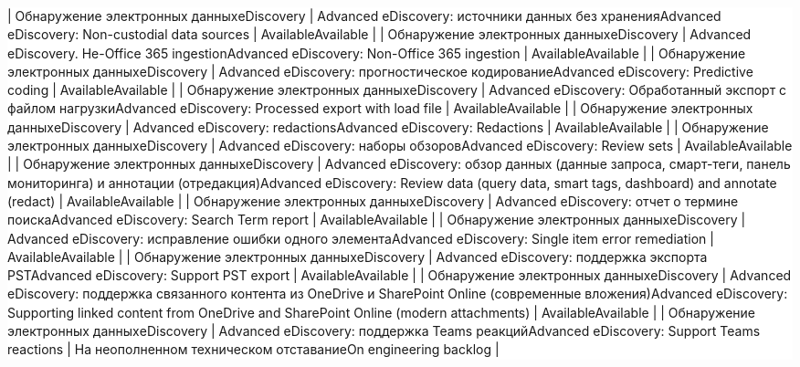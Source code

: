 | <span data-ttu-id="1f033-464">Обнаружение электронных данных</span><span class="sxs-lookup"><span data-stu-id="1f033-464">eDiscovery</span></span> | <span data-ttu-id="1f033-465">Advanced eDiscovery: источники данных без хранения</span><span class="sxs-lookup"><span data-stu-id="1f033-465">Advanced eDiscovery: Non-custodial data sources</span></span> | <span data-ttu-id="1f033-466">Available</span><span class="sxs-lookup"><span data-stu-id="1f033-466">Available</span></span> |
| <span data-ttu-id="1f033-467">Обнаружение электронных данных</span><span class="sxs-lookup"><span data-stu-id="1f033-467">eDiscovery</span></span> | <span data-ttu-id="1f033-468">Advanced eDiscovery. Не-Office 365 ingestion</span><span class="sxs-lookup"><span data-stu-id="1f033-468">Advanced eDiscovery: Non-Office 365 ingestion</span></span> | <span data-ttu-id="1f033-469">Available</span><span class="sxs-lookup"><span data-stu-id="1f033-469">Available</span></span> |
| <span data-ttu-id="1f033-470">Обнаружение электронных данных</span><span class="sxs-lookup"><span data-stu-id="1f033-470">eDiscovery</span></span> | <span data-ttu-id="1f033-471">Advanced eDiscovery: прогностическое кодирование</span><span class="sxs-lookup"><span data-stu-id="1f033-471">Advanced eDiscovery: Predictive coding</span></span> | <span data-ttu-id="1f033-472">Available</span><span class="sxs-lookup"><span data-stu-id="1f033-472">Available</span></span> |
| <span data-ttu-id="1f033-473">Обнаружение электронных данных</span><span class="sxs-lookup"><span data-stu-id="1f033-473">eDiscovery</span></span> | <span data-ttu-id="1f033-474">Advanced eDiscovery: Обработанный экспорт с файлом нагрузки</span><span class="sxs-lookup"><span data-stu-id="1f033-474">Advanced eDiscovery: Processed export with load file</span></span> | <span data-ttu-id="1f033-475">Available</span><span class="sxs-lookup"><span data-stu-id="1f033-475">Available</span></span> |
| <span data-ttu-id="1f033-476">Обнаружение электронных данных</span><span class="sxs-lookup"><span data-stu-id="1f033-476">eDiscovery</span></span> | <span data-ttu-id="1f033-477">Advanced eDiscovery: redactions</span><span class="sxs-lookup"><span data-stu-id="1f033-477">Advanced eDiscovery: Redactions</span></span> | <span data-ttu-id="1f033-478">Available</span><span class="sxs-lookup"><span data-stu-id="1f033-478">Available</span></span> |
| <span data-ttu-id="1f033-479">Обнаружение электронных данных</span><span class="sxs-lookup"><span data-stu-id="1f033-479">eDiscovery</span></span> | <span data-ttu-id="1f033-480">Advanced eDiscovery: наборы обзоров</span><span class="sxs-lookup"><span data-stu-id="1f033-480">Advanced eDiscovery: Review sets</span></span> | <span data-ttu-id="1f033-481">Available</span><span class="sxs-lookup"><span data-stu-id="1f033-481">Available</span></span> |
| <span data-ttu-id="1f033-482">Обнаружение электронных данных</span><span class="sxs-lookup"><span data-stu-id="1f033-482">eDiscovery</span></span> | <span data-ttu-id="1f033-483">Advanced eDiscovery: обзор данных (данные запроса, смарт-теги, панель мониторинга) и аннотации (отредакция)</span><span class="sxs-lookup"><span data-stu-id="1f033-483">Advanced eDiscovery: Review data (query data, smart tags, dashboard) and annotate (redact)</span></span> | <span data-ttu-id="1f033-484">Available</span><span class="sxs-lookup"><span data-stu-id="1f033-484">Available</span></span> |
| <span data-ttu-id="1f033-485">Обнаружение электронных данных</span><span class="sxs-lookup"><span data-stu-id="1f033-485">eDiscovery</span></span> | <span data-ttu-id="1f033-486">Advanced eDiscovery: отчет о термине поиска</span><span class="sxs-lookup"><span data-stu-id="1f033-486">Advanced eDiscovery: Search Term report</span></span> | <span data-ttu-id="1f033-487">Available</span><span class="sxs-lookup"><span data-stu-id="1f033-487">Available</span></span> |
| <span data-ttu-id="1f033-488">Обнаружение электронных данных</span><span class="sxs-lookup"><span data-stu-id="1f033-488">eDiscovery</span></span> | <span data-ttu-id="1f033-489">Advanced eDiscovery: исправление ошибки одного элемента</span><span class="sxs-lookup"><span data-stu-id="1f033-489">Advanced eDiscovery: Single item error remediation</span></span> | <span data-ttu-id="1f033-490">Available</span><span class="sxs-lookup"><span data-stu-id="1f033-490">Available</span></span> |
| <span data-ttu-id="1f033-491">Обнаружение электронных данных</span><span class="sxs-lookup"><span data-stu-id="1f033-491">eDiscovery</span></span> | <span data-ttu-id="1f033-492">Advanced eDiscovery: поддержка экспорта PST</span><span class="sxs-lookup"><span data-stu-id="1f033-492">Advanced eDiscovery: Support PST export</span></span> | <span data-ttu-id="1f033-493">Available</span><span class="sxs-lookup"><span data-stu-id="1f033-493">Available</span></span> |
| <span data-ttu-id="1f033-494">Обнаружение электронных данных</span><span class="sxs-lookup"><span data-stu-id="1f033-494">eDiscovery</span></span> | <span data-ttu-id="1f033-495">Advanced eDiscovery: поддержка связанного контента из OneDrive и SharePoint Online (современные вложения)</span><span class="sxs-lookup"><span data-stu-id="1f033-495">Advanced eDiscovery: Supporting linked content from OneDrive and SharePoint Online (modern attachments)</span></span> | <span data-ttu-id="1f033-496">Available</span><span class="sxs-lookup"><span data-stu-id="1f033-496">Available</span></span> |
| <span data-ttu-id="1f033-497">Обнаружение электронных данных</span><span class="sxs-lookup"><span data-stu-id="1f033-497">eDiscovery</span></span> | <span data-ttu-id="1f033-498">Advanced eDiscovery: поддержка Teams реакций</span><span class="sxs-lookup"><span data-stu-id="1f033-498">Advanced eDiscovery: Support Teams reactions</span></span> | <span data-ttu-id="1f033-499">На неополненном техническом отставание</span><span class="sxs-lookup"><span data-stu-id="1f033-499">On engineering backlog</span></span> |